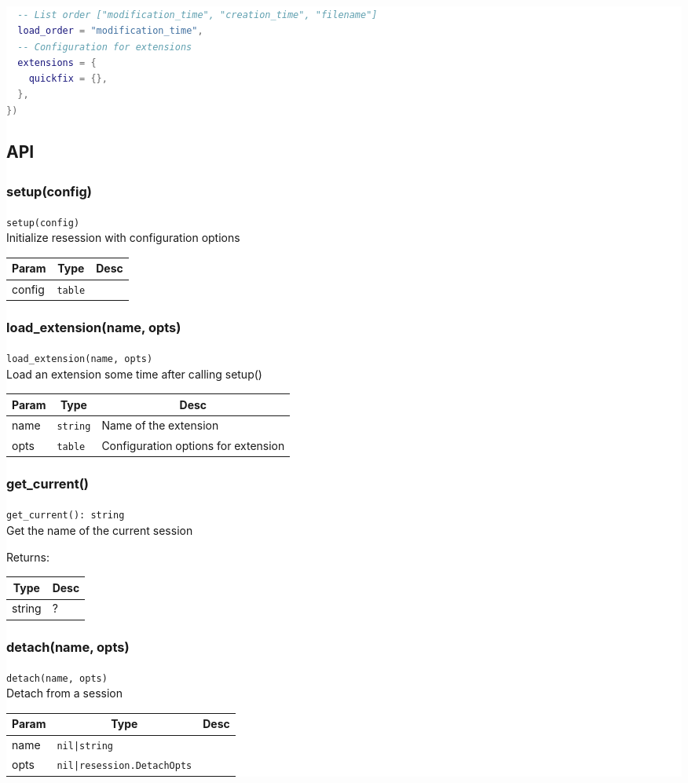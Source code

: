 ```lua
  -- List order ["modification_time", "creation_time", "filename"]
  load_order = "modification_time",
  -- Configuration for extensions
  extensions = {
    quickfix = {},
  },
})
```



## API



### setup(config)

`setup(config)` \
Initialize resession with configuration options

| Param  | Type    | Desc |
| ------ | ------- | ---- |
| config | `table` |      |

### load_extension(name, opts)

`load_extension(name, opts)` \
Load an extension some time after calling setup()

| Param | Type     | Desc                                |
| ----- | -------- | ----------------------------------- |
| name  | `string` | Name of the extension               |
| opts  | `table`  | Configuration options for extension |

### get_current()

`get_current(): string` \
Get the name of the current session


Returns:

| Type   | Desc |
| ------ | ---- |
| string | ?    |

### detach(name, opts)

`detach(name, opts)` \
Detach from a session

| Param | Type                        | Desc |
| ----- | --------------------------- | ---- |
| name  | `nil\|string`               |      |
| opts  | `nil\|resession.DetachOpts` |      |
